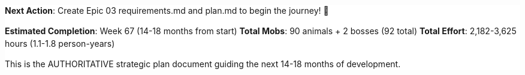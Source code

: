 
**Next Action**: Create Epic 03 requirements.md and plan.md to begin the journey! 🚀

**Estimated Completion**: Week 67 (14-18 months from start)
**Total Mobs**: 90 animals + 2 bosses (92 total)
**Total Effort**: 2,182-3,625 hours (1.1-1.8 person-years)

This is the AUTHORITATIVE strategic plan document guiding the next 14-18 months of development.

